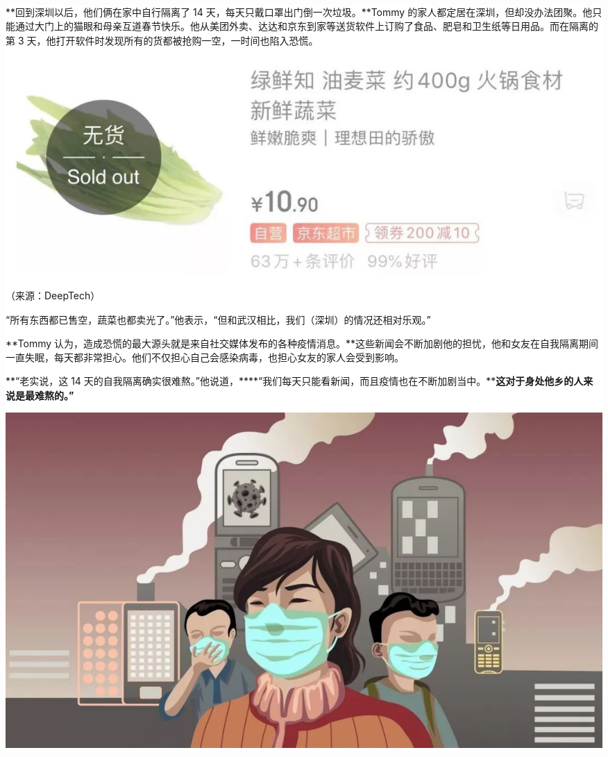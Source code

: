 **回到深圳以后，他们俩在家中自行隔离了 14 天，每天只戴口罩出门倒一次垃圾。**Tommy 的家人都定居在深圳，但却没办法团聚。他只能通过大门上的猫眼和母亲互道春节快乐。他从美团外卖、达达和京东到家等送货软件上订购了食品、肥皂和卫生纸等日用品。而在隔离的第 3 天，他打开软件时发现所有的货都被抢购一空，一时间也陷入恐慌。

![](/images/post/34cb988cc6d37a92021240fa6b84252d.jpg)

（来源：DeepTech）

“所有东西都已售空，蔬菜也都卖光了。”他表示，“但和武汉相比，我们（深圳）的情况还相对乐观。”

**Tommy 认为，造成恐慌的最大源头就是来自社交媒体发布的各种疫情消息。**这些新闻会不断加剧他的担忧，他和女友在自我隔离期间一直失眠，每天都非常担心。他们不仅担心自己会感染病毒，也担心女友的家人会受到影响。

**“老实说，这 14 天的自我隔离确实很难熬。”他说道，****“我们每天只能看新闻，而且疫情也在不断加剧当中。****这对于身处他乡的人来说是最难熬的。”**

**![](/images/post/a6813323dd7a26a58a46012d984257f0.jpg)**

